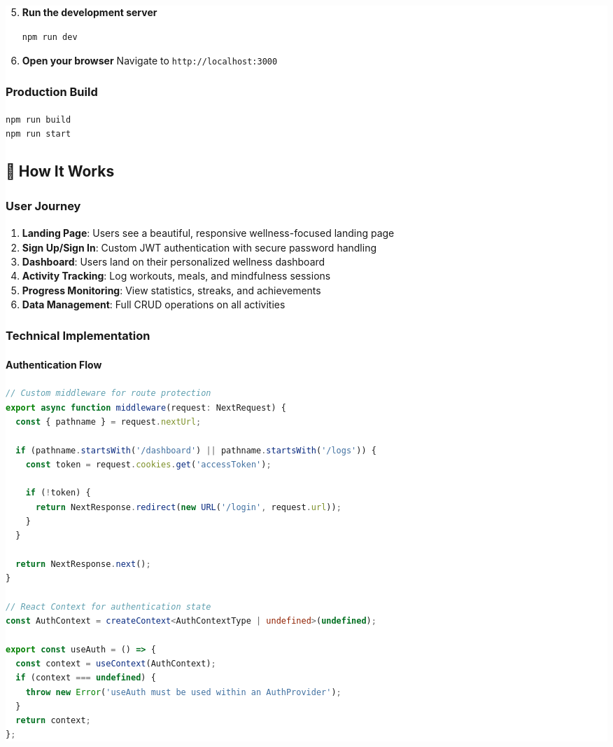 5. **Run the development server**
   ```bash
   npm run dev
   ```

6. **Open your browser**
   Navigate to `http://localhost:3000`

### Production Build
```bash
npm run build
npm run start
```

## 🎯 How It Works

### User Journey
1. **Landing Page**: Users see a beautiful, responsive wellness-focused landing page
2. **Sign Up/Sign In**: Custom JWT authentication with secure password handling
3. **Dashboard**: Users land on their personalized wellness dashboard
4. **Activity Tracking**: Log workouts, meals, and mindfulness sessions
5. **Progress Monitoring**: View statistics, streaks, and achievements
6. **Data Management**: Full CRUD operations on all activities

### Technical Implementation

#### Authentication Flow
```typescript
// Custom middleware for route protection
export async function middleware(request: NextRequest) {
  const { pathname } = request.nextUrl;
  
  if (pathname.startsWith('/dashboard') || pathname.startsWith('/logs')) {
    const token = request.cookies.get('accessToken');
    
    if (!token) {
      return NextResponse.redirect(new URL('/login', request.url));
    }
  }
  
  return NextResponse.next();
}

// React Context for authentication state
const AuthContext = createContext<AuthContextType | undefined>(undefined);

export const useAuth = () => {
  const context = useContext(AuthContext);
  if (context === undefined) {
    throw new Error('useAuth must be used within an AuthProvider');
  }
  return context;
};
```
